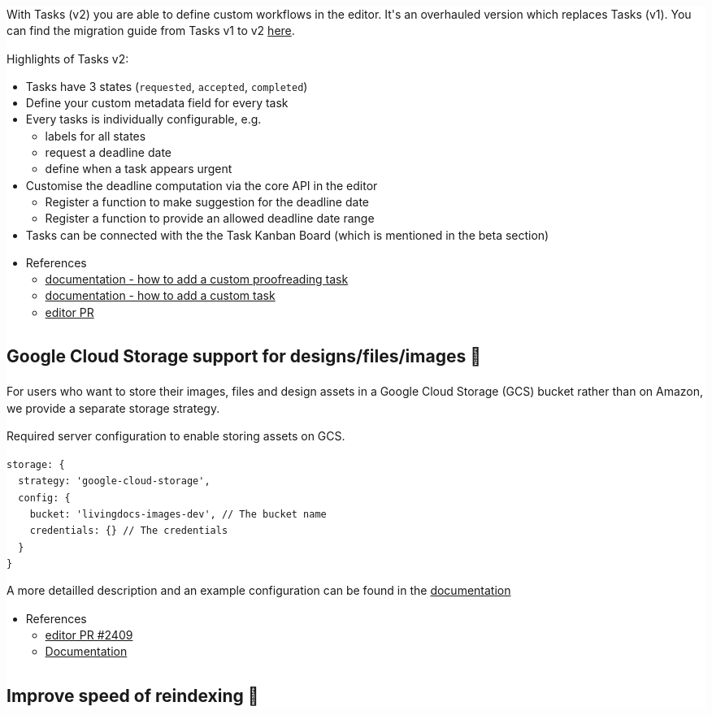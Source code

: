 With Tasks (v2) you are able to define custom workflows in the editor. It's an overhauled version which replaces Tasks (v1). You can find the migration guide from Tasks v1 to v2 [here](https://github.com/livingdocsIO/livingdocs-editor/pull/2606).

Highlights of Tasks v2:
- Tasks have 3 states (`requested`, `accepted`, `completed`)
- Define your custom metadata field for every task
- Every tasks is individually configurable, e.g.
  - labels for all states
  - request a deadline date
  - define when a task appears urgent
- Customise the deadline computation via the core API in the editor
  - Register a function to make suggestion for the deadline date
  - Register a function to provide an allowed deadline date range
- Tasks can be connected with the the Task Kanban Board (which is mentioned in the beta section)

* References
  * [documentation - how to add a custom proofreading task](https://docs.livingdocs.io/general-howtos/add-custom-proofreading-task)
  * [documentation - how to add a custom task](https://docs.livingdocs.io/general-howtos/add-custom-task)
  * [editor PR](https://github.com/livingdocsIO/livingdocs-editor/pull/2606)




## Google Cloud Storage support for designs/files/images :gift:

For users who want to store their images, files and design assets in a Google Cloud Storage (GCS) bucket rather than on Amazon, we provide a separate storage strategy.

Required server configuration to enable storing assets on GCS.
```
storage: {
  strategy: 'google-cloud-storage',
  config: {
    bucket: 'livingdocs-images-dev', // The bucket name
    credentials: {} // The credentials
  }
}
```


A more detailled description and an example configuration can be found in the [documentation](https://docs.livingdocs.io/reference-documentation/server/google-cloud-storage)

* References
  * [editor PR #2409](https://github.com/livingdocsIO/livingdocs-server/pull/2409)
  * [Documentation](https://docs.livingdocs.io/reference-documentation/server/google-cloud-storage)





## Improve speed of reindexing :gift:
